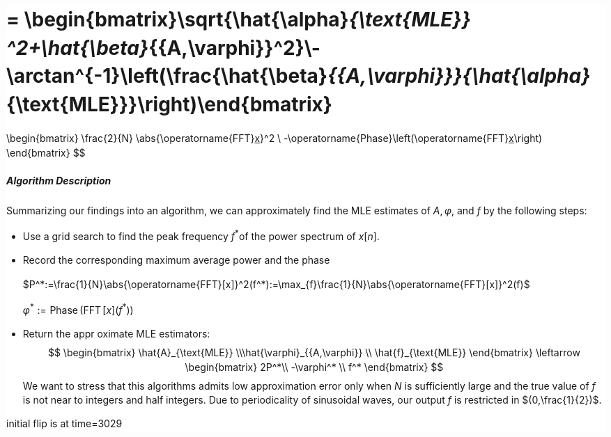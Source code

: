 =
\begin{bmatrix}\sqrt{\hat{\alpha}_{\text{MLE}} ^2+\hat{\beta}_{{A,\varphi}}^2}\\-\arctan^{-1}\left(\frac{\hat{\beta}_{{A,\varphi}}}{\hat{\alpha}_{\text{MLE}}}\right)\end{bmatrix}
=
\begin{bmatrix}
\frac{2}{N} \abs{\operatorname{FFT}[x](\hat{f}_{\text{MLE}})}^2 \\
-\operatorname{Phase}\left(\operatorname{FFT}[x](\hat{f}_{\text{MLE}})\right)
\end{bmatrix}
$$

##### Algorithm Description

Summarizing our findings into an algorithm, we can approximately find the MLE estimates of $A,\varphi,$ and $f$ by the following steps: 

* Use a grid search to find the peak frequency $f^*$of the power spectrum of $x[n]$​. 

* Record the corresponding maximum average power and the phase

  $P^*:=\frac{1}{N}\abs{\operatorname{FFT}[x]}^2(f^*):=\max_{f}\frac{1}{N}\abs{\operatorname{FFT}[x]}^2(f)$​ 

  $\varphi^*:=\operatorname{Phase}\left(\operatorname{FFT}[x](f^*)\right)$

* Return the appr oximate MLE estimators:
  $$
  \begin{bmatrix}
  \hat{A}_{\text{MLE}} \\\hat{\varphi}_{{A,\varphi}} \\ \hat{f}_{\text{MLE}}
  \end{bmatrix}
  \leftarrow
  \begin{bmatrix}
  2P^*\\ -\varphi^* \\ f^*
  \end{bmatrix}
  $$
  We want to stress that this algorithms admits low approximation error only when $N$​ is sufficiently large and the true value of $f$​ is not near to integers and half integers. Due to periodicality of sinusoidal waves, our output $f$ is restricted in $(0,\frac{1}{2})$. 







initial flip is at time=3029

